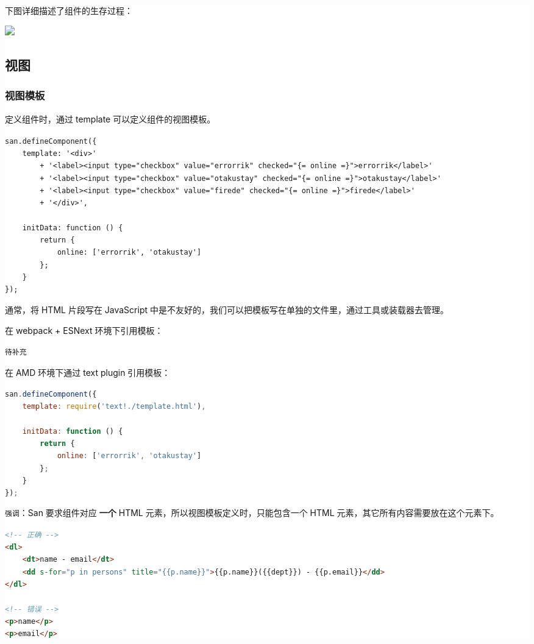 
下图详细描述了组件的生存过程：

<img src="../../img/life-cycle.png" width="540">


视图
------

### 视图模板

定义组件时，通过 template 可以定义组件的视图模板。


```javascsript
san.defineComponent({
    template: '<div>'
        + '<label><input type="checkbox" value="errorrik" checked="{= online =}">errorrik</label>'
        + '<label><input type="checkbox" value="otakustay" checked="{= online =}">otakustay</label>'
        + '<label><input type="checkbox" value="firede" checked="{= online =}">firede</label>'
        + '</div>',

    initData: function () {
        return {
            online: ['errorrik', 'otakustay']
        };
    }
});
```

通常，将 HTML 片段写在 JavaScript 中是不友好的，我们可以把模板写在单独的文件里，通过工具或装载器去管理。

在 webpack + ESNext 环境下引用模板：

```
待补充
```

在 AMD 环境下通过 text plugin 引用模板：

```javascript
san.defineComponent({
    template: require('text!./template.html'),

    initData: function () {
        return {
            online: ['errorrik', 'otakustay']
        };
    }
});
```

`强调`：San 要求组件对应 **一个** HTML 元素，所以视图模板定义时，只能包含一个 HTML 元素，其它所有内容需要放在这个元素下。

```html
<!-- 正确 -->
<dl>
    <dt>name - email</dt>
    <dd s-for="p in persons" title="{{p.name}}">{{p.name}}({{dept}}) - {{p.email}}</dd>
</dl>

<!-- 错误 -->
<p>name</p>
<p>email</p>
```
